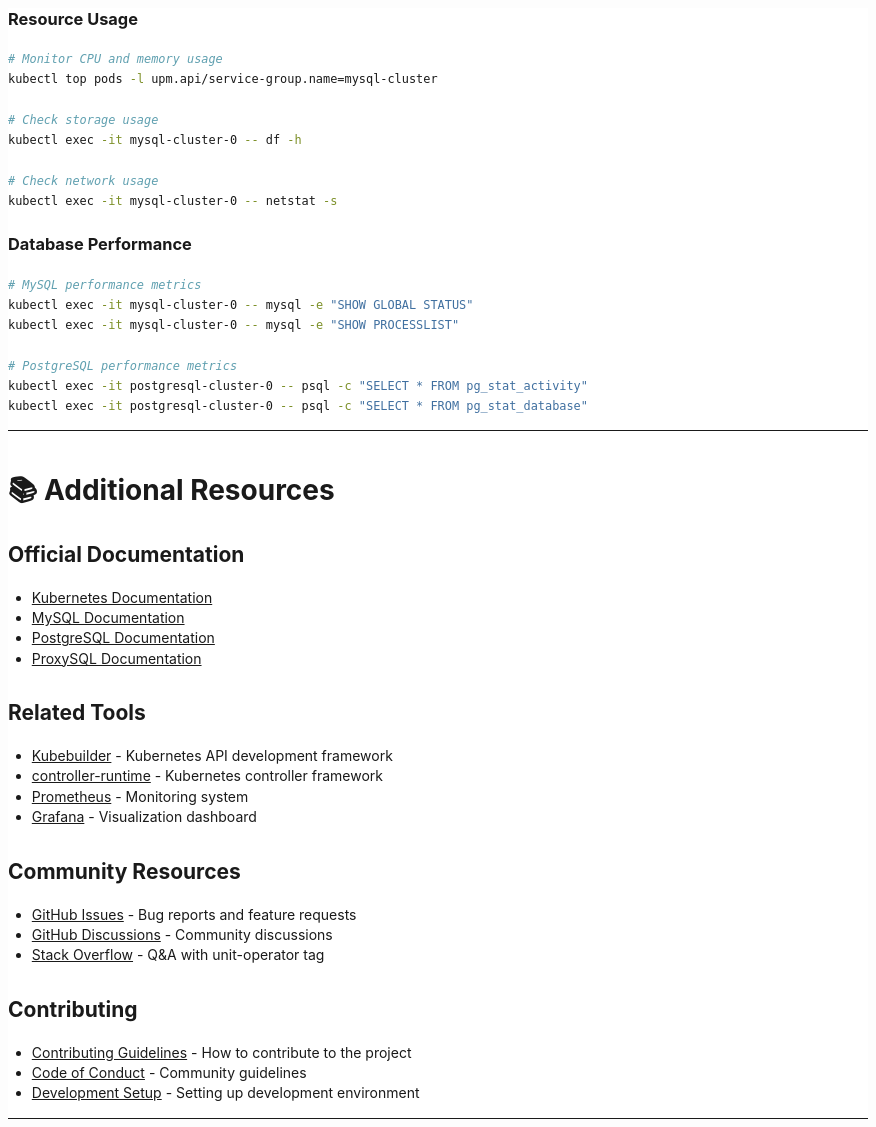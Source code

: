 ### Resource Usage
```bash
# Monitor CPU and memory usage
kubectl top pods -l upm.api/service-group.name=mysql-cluster

# Check storage usage
kubectl exec -it mysql-cluster-0 -- df -h

# Check network usage
kubectl exec -it mysql-cluster-0 -- netstat -s
```

### Database Performance
```bash
# MySQL performance metrics
kubectl exec -it mysql-cluster-0 -- mysql -e "SHOW GLOBAL STATUS"
kubectl exec -it mysql-cluster-0 -- mysql -e "SHOW PROCESSLIST"

# PostgreSQL performance metrics
kubectl exec -it postgresql-cluster-0 -- psql -c "SELECT * FROM pg_stat_activity"
kubectl exec -it postgresql-cluster-0 -- psql -c "SELECT * FROM pg_stat_database"
```

---

# 📚 Additional Resources

## Official Documentation
- [Kubernetes Documentation](https://kubernetes.io/docs/)
- [MySQL Documentation](https://dev.mysql.com/doc/)
- [PostgreSQL Documentation](https://www.postgresql.org/docs/)
- [ProxySQL Documentation](https://github.com/sysown/proxysql/wiki)

## Related Tools
- [Kubebuilder](https://book.kubebuilder.io/) - Kubernetes API development framework
- [controller-runtime](https://github.com/kubernetes-sigs/controller-runtime) - Kubernetes controller framework
- [Prometheus](https://prometheus.io/) - Monitoring system
- [Grafana](https://grafana.com/) - Visualization dashboard

## Community Resources
- [GitHub Issues](https://github.com/upmio/unit-operator/issues) - Bug reports and feature requests
- [GitHub Discussions](https://github.com/upmio/unit-operator/discussions) - Community discussions
- [Stack Overflow](https://stackoverflow.com/) - Q&A with unit-operator tag

## Contributing
- [Contributing Guidelines](CONTRIBUTING.md) - How to contribute to the project
- [Code of Conduct](CODE_OF_CONDUCT.md) - Community guidelines
- [Development Setup](README.md#development) - Setting up development environment

---